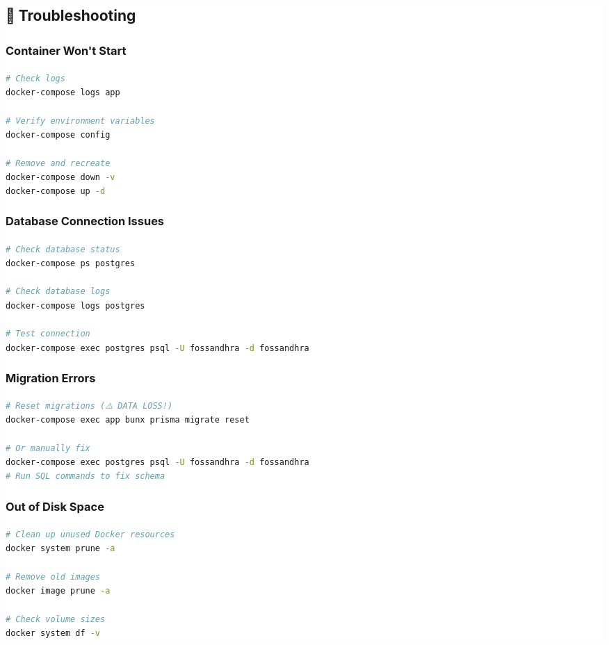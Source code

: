 ## 🐛 Troubleshooting

### Container Won't Start

```bash
# Check logs
docker-compose logs app

# Verify environment variables
docker-compose config

# Remove and recreate
docker-compose down -v
docker-compose up -d
```

### Database Connection Issues

```bash
# Check database status
docker-compose ps postgres

# Check database logs
docker-compose logs postgres

# Test connection
docker-compose exec postgres psql -U fossandhra -d fossandhra
```

### Migration Errors

```bash
# Reset migrations (⚠️ DATA LOSS!)
docker-compose exec app bunx prisma migrate reset

# Or manually fix
docker-compose exec postgres psql -U fossandhra -d fossandhra
# Run SQL commands to fix schema
```

### Out of Disk Space

```bash
# Clean up unused Docker resources
docker system prune -a

# Remove old images
docker image prune -a

# Check volume sizes
docker system df -v
```
